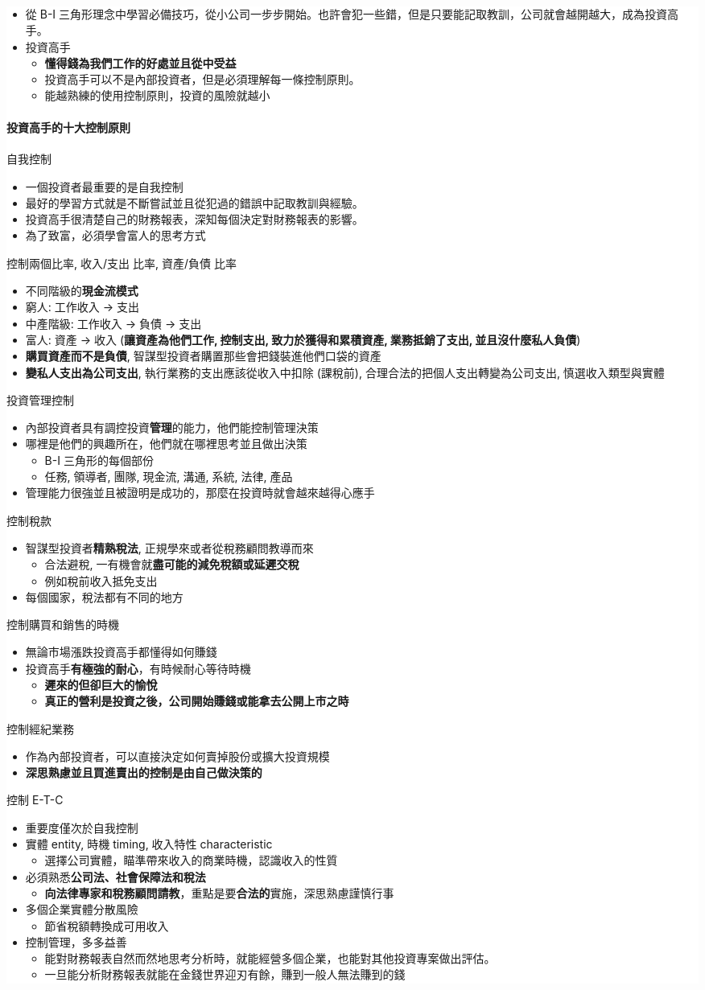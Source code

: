 - 從 B-I 三角形理念中學習必備技巧，從小公司一步步開始。也許會犯一些錯，但是只要能記取教訓，公司就會越開越大，成為投資高手。
- 投資高手
  - **懂得錢為我們工作的好處並且從中受益**
  - 投資高手可以不是內部投資者，但是必須理解每一條控制原則。
  - 能越熟練的使用控制原則，投資的風險就越小

#### 投資高手的十大控制原則

自我控制

- 一個投資者最重要的是自我控制
- 最好的學習方式就是不斷嘗試並且從犯過的錯誤中記取教訓與經驗。
- 投資高手很清楚自己的財務報表，深知每個決定對財務報表的影響。
- 為了致富，必須學會富人的思考方式

控制兩個比率, 收入/支出 比率, 資產/負債 比率

- 不同階級的**現金流模式**
- 窮人: 工作收入 -> 支出
- 中產階級: 工作收入 -> 負債 -> 支出
- 富人: 資產 -> 收入 (**讓資產為他們工作, 控制支出, 致力於獲得和累積資產, 業務抵銷了支出, 並且沒什麼私人負債**)
- **購買資產而不是負債**, 智謀型投資者購置那些會把錢裝進他們口袋的資產
- **變私人支出為公司支出**, 執行業務的支出應該從收入中扣除 (課稅前), 合理合法的把個人支出轉變為公司支出, 慎選收入類型與實體

投資管理控制

- 內部投資者具有調控投資**管理**的能力，他們能控制管理決策
- 哪裡是他們的興趣所在，他們就在哪裡思考並且做出決策
  - B-I 三角形的每個部份
  - 任務, 領導者, 團隊, 現金流, 溝通, 系統, 法律, 產品
- 管理能力很強並且被證明是成功的，那麼在投資時就會越來越得心應手

控制稅款

- 智謀型投資者**精熟稅法**, 正規學來或者從稅務顧問教導而來
  - 合法避稅, 一有機會就**盡可能的減免稅額或延遲交稅**
  - 例如稅前收入抵免支出
- 每個國家，稅法都有不同的地方

控制購買和銷售的時機

- 無論市場漲跌投資高手都懂得如何賺錢
- 投資高手**有極強的耐心**，有時候耐心等待時機
  - **遲來的但卻巨大的愉悅**
  - **真正的營利是投資之後，公司開始賺錢或能拿去公開上市之時**

控制經紀業務

- 作為內部投資者，可以直接決定如何賣掉股份或擴大投資規模
- **深思熟慮並且買進賣出的控制是由自己做決策的**

控制 E-T-C

- 重要度僅次於自我控制
- 實體 entity, 時機 timing, 收入特性 characteristic
  - 選擇公司實體，瞄準帶來收入的商業時機，認識收入的性質
- 必須熟悉**公司法、社會保障法和稅法**
  - **向法律專家和稅務顧問請教**，重點是要**合法的**實施，深思熟慮謹慎行事
- 多個企業實體分散風險
  - 節省稅額轉換成可用收入
- 控制管理，多多益善
  - 能對財務報表自然而然地思考分析時，就能經營多個企業，也能對其他投資專案做出評估。
  - 一旦能分析財務報表就能在金錢世界迎刃有餘，賺到一般人無法賺到的錢
